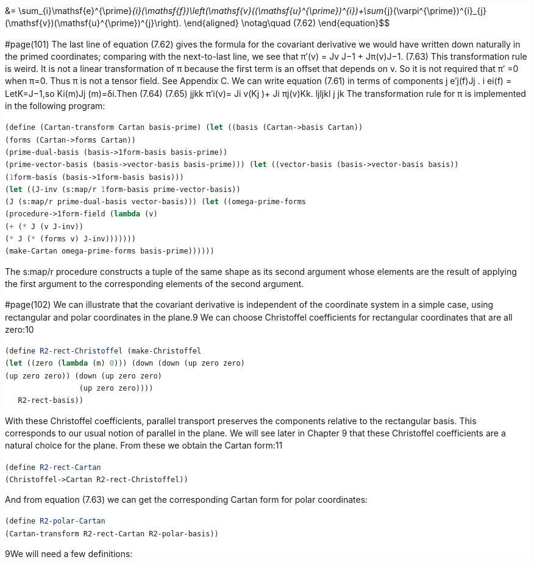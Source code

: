 &= \sum_{i}\mathsf{e}^{\prime}_{i}(\mathsf{f})\left(\mathsf{v}((\mathsf{u}^{\prime})^{i})+\sum_{j}(\varpi^{\prime})^{i}_{j}(\mathsf{v})(\mathsf{u}^{\prime})^{j}\right).
\end{aligned}
\notag\quad (7.62)
\end{equation}$$

#page(101)
The last line of equation (7.62) gives the formula for the covariant derivative we would have written down naturally in the primed coordinates; comparing with the next-to-last line, we see that
π′(v) = Jv J−1 + Jπ(v)J−1. (7.63)
This transformation rule is weird. It is not a linear transformation of π because the first term is an offset that depends on v. So it is not required that π′ =0 when π=0. Thus π is not a tensor field. See Appendix C.
We can write equation (7.61) in terms of components
j
e′j(f)Jj . i
ei(f) =
LetK=J−1,so Ki(m)Jj (m)=δi.Then
(7.64)
(7.65)
jjkk
π′i(v)= Ji v(Kj )+ Ji πj(v)Kk. ljljkl
j jk
The transformation rule for π is implemented in the following program:
```Scheme
(define (Cartan-transform Cartan basis-prime) (let ((basis (Cartan->basis Cartan))
(forms (Cartan->forms Cartan))
(prime-dual-basis (basis->1form-basis basis-prime))
(prime-vector-basis (basis->vector-basis basis-prime))) (let ((vector-basis (basis->vector-basis basis))
(1form-basis (basis->1form-basis basis)))
(let ((J-inv (s:map/r 1form-basis prime-vector-basis))
(J (s:map/r prime-dual-basis vector-basis))) (let ((omega-prime-forms
(procedure->1form-field (lambda (v)
(+ (* J (v J-inv))
(* J (* (forms v) J-inv)))))))
(make-Cartan omega-prime-forms basis-prime))))))
```
The s:map/r procedure constructs a tuple of the same shape as its second argument whose elements are the result of applying the first argument to the corresponding elements of the second argument.

#page(102)
 We can illustrate that the covariant derivative is independent of the coordinate system in a simple case, using rectangular and polar coordinates in the plane.9 We can choose Christoffel coefficients for rectangular coordinates that are all zero:10
```Scheme
(define R2-rect-Christoffel (make-Christoffel
(let ((zero (lambda (m) 0))) (down (down (up zero zero)
(up zero zero)) (down (up zero zero)
                 (up zero zero))))
   R2-rect-basis))
```
With these Christoffel coefficients, parallel transport preserves the components relative to the rectangular basis. This corresponds to our usual notion of parallel in the plane. We will see later in Chapter 9 that these Christoffel coefficients are a natural choice for the plane. From these we obtain the Cartan form:11
```Scheme
(define R2-rect-Cartan
(Christoffel->Cartan R2-rect-Christoffel))
```
And from equation (7.63) we can get the corresponding Cartan form for polar coordinates:
```Scheme
(define R2-polar-Cartan
(Cartan-transform R2-rect-Cartan R2-polar-basis))
```
9We will need a few definitions: